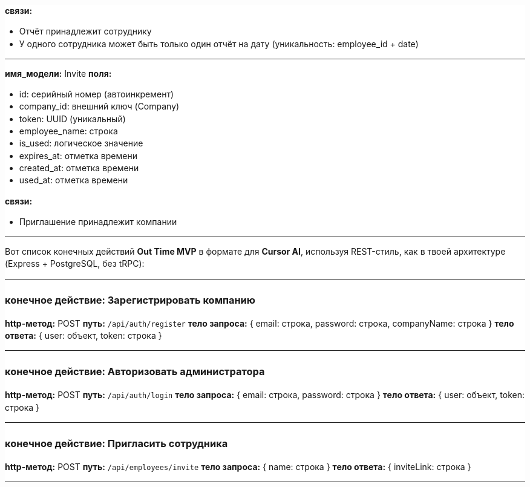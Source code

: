 **связи:**

* Отчёт принадлежит сотруднику
* У одного сотрудника может быть только один отчёт на дату (уникальность: employee\_id + date)

---

**имя\_модели:** Invite
**поля:**

* id: серийный номер (автоинкремент)
* company\_id: внешний ключ (Company)
* token: UUID (уникальный)
* employee\_name: строка
* is\_used: логическое значение
* expires\_at: отметка времени
* created\_at: отметка времени
* used\_at: отметка времени

**связи:**

* Приглашение принадлежит компании

---

Вот список конечных действий **Out Time MVP** в формате для **Cursor AI**, используя REST-стиль, как в твоей архитектуре (Express + PostgreSQL, без tRPC):

---

### конечное действие: Зарегистрировать компанию

**http-метод:** POST
**путь:** `/api/auth/register`
**тело запроса:** { email: строка, password: строка, companyName: строка }
**тело ответа:** { user: объект, token: строка }

---

### конечное действие: Авторизовать администратора

**http-метод:** POST
**путь:** `/api/auth/login`
**тело запроса:** { email: строка, password: строка }
**тело ответа:** { user: объект, token: строка }

---

### конечное действие: Пригласить сотрудника

**http-метод:** POST
**путь:** `/api/employees/invite`
**тело запроса:** { name: строка }
**тело ответа:** { inviteLink: строка }

---
